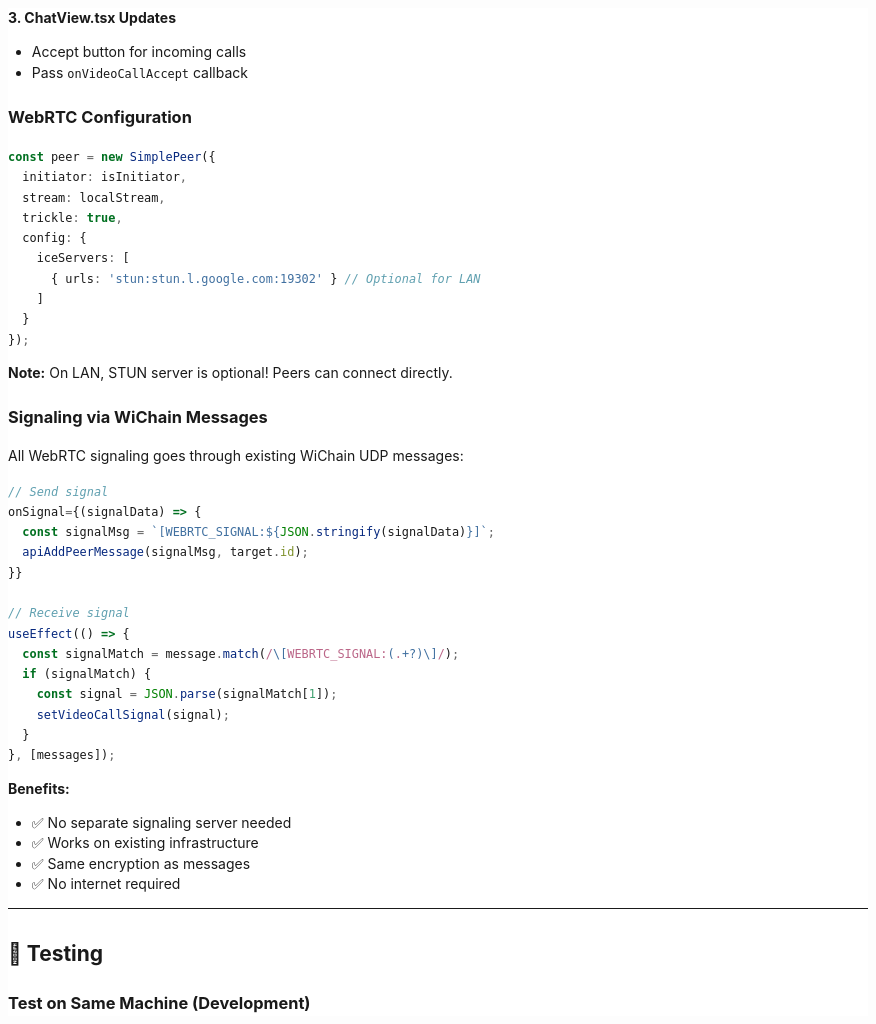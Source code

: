 **3. ChatView.tsx Updates**
- Accept button for incoming calls
- Pass `onVideoCallAccept` callback

### WebRTC Configuration

```typescript
const peer = new SimplePeer({
  initiator: isInitiator,
  stream: localStream,
  trickle: true,
  config: {
    iceServers: [
      { urls: 'stun:stun.l.google.com:19302' } // Optional for LAN
    ]
  }
});
```

**Note:** On LAN, STUN server is optional! Peers can connect directly.

### Signaling via WiChain Messages

All WebRTC signaling goes through existing WiChain UDP messages:

```typescript
// Send signal
onSignal={(signalData) => {
  const signalMsg = `[WEBRTC_SIGNAL:${JSON.stringify(signalData)}]`;
  apiAddPeerMessage(signalMsg, target.id);
}}

// Receive signal
useEffect(() => {
  const signalMatch = message.match(/\[WEBRTC_SIGNAL:(.+?)\]/);
  if (signalMatch) {
    const signal = JSON.parse(signalMatch[1]);
    setVideoCallSignal(signal);
  }
}, [messages]);
```

**Benefits:**
- ✅ No separate signaling server needed
- ✅ Works on existing infrastructure
- ✅ Same encryption as messages
- ✅ No internet required

---

## 🧪 Testing

### Test on Same Machine (Development)
